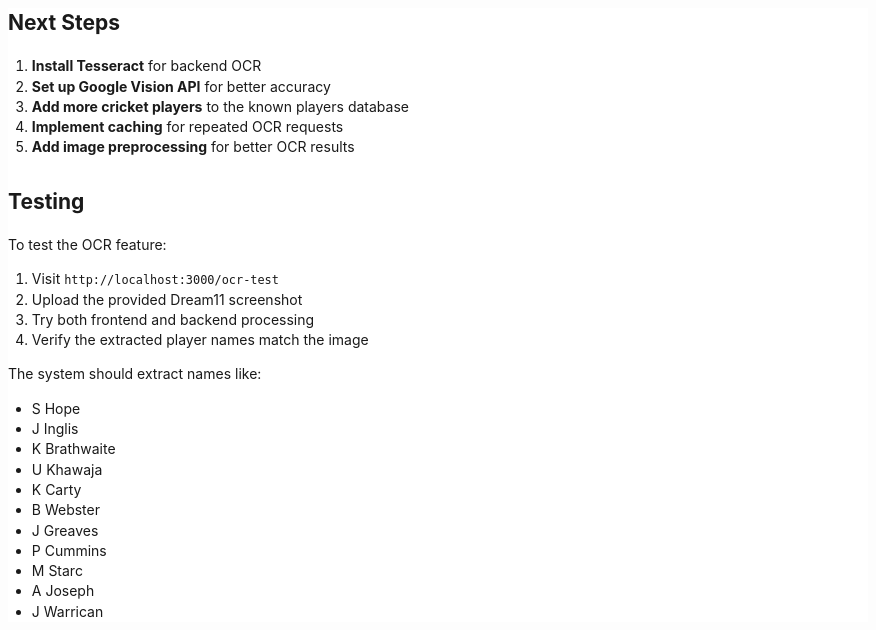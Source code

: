 ## Next Steps

1. **Install Tesseract** for backend OCR
2. **Set up Google Vision API** for better accuracy
3. **Add more cricket players** to the known players database
4. **Implement caching** for repeated OCR requests
5. **Add image preprocessing** for better OCR results

## Testing

To test the OCR feature:
1. Visit `http://localhost:3000/ocr-test`
2. Upload the provided Dream11 screenshot
3. Try both frontend and backend processing
4. Verify the extracted player names match the image

The system should extract names like:
- S Hope
- J Inglis  
- K Brathwaite
- U Khawaja
- K Carty
- B Webster
- J Greaves
- P Cummins
- M Starc
- A Joseph
- J Warrican
